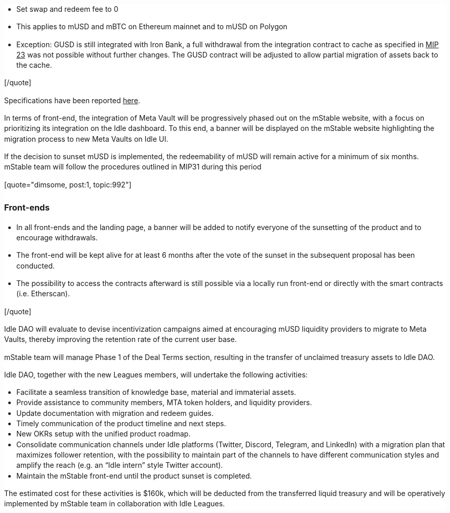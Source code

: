 * Set swap and redeem fee to 0

* This applies to mUSD and mBTC on Ethereum mainnet and to mUSD on Polygon

* Exception: GUSD is still integrated with Iron Bank, a full withdrawal from the integration contract to cache as specified in [MIP 23](https://mips.mstable.org/MIPS/mip-23.html) was not possible without further changes. The GUSD contract will be adjusted to allow partial migration of assets back to the cache.

[/quote]

Specifications have been reported [here](https://forum.mstable.org/t/mip-31-product-sunset-approach/992/2?u=idle_leagues).

In terms of front-end, the integration of Meta Vault will be progressively phased out on the mStable website, with a focus on prioritizing its integration on the Idle dashboard. To this end, a banner will be displayed on the mStable website highlighting the migration process to new Meta Vaults on Idle UI.

If the decision to sunset mUSD is implemented, the redeemability of mUSD will remain active for a minimum of six months. mStable team will follow the procedures outlined in MIP31 during this period

[quote="dimsome, post:1, topic:992"]

### Front-ends

* In all front-ends and the landing page, a banner will be added to notify everyone of the sunsetting of the product and to encourage withdrawals.

* The front-end will be kept alive for at least 6 months after the vote of the sunset in the subsequent proposal has been conducted.

* The possibility to access the contracts afterward is still possible via a locally run front-end or directly with the smart contracts (i.e. Etherscan).

[/quote]

Idle DAO will evaluate to devise incentivization campaigns aimed at encouraging mUSD liquidity providers to migrate to Meta Vaults, thereby improving the retention rate of the current user base.

mStable team will manage Phase 1 of the Deal Terms section, resulting in the transfer of unclaimed treasury assets to Idle DAO.

Idle DAO, together with the new Leagues members, will undertake the following activities:

* Facilitate a seamless transition of knowledge base, material and immaterial assets.
* Provide assistance to community members, MTA token holders, and liquidity providers.
* Update documentation with migration and redeem guides.
* Timely communication of the product timeline and next steps.
* New OKRs setup with the unified product roadmap.
* Consolidate communication channels under Idle platforms (Twitter, Discord, Telegram, and LinkedIn) with a migration plan that maximizes follower retention, with the possibility to maintain part of the channels to have different communication styles and amplify the reach (e.g. an “Idle intern” style Twitter account).
* Maintain the mStable front-end until the product sunset is completed.

The estimated cost for these activities is $160k, which will be deducted from the transferred liquid treasury and will be operatively implemented by mStable team in collaboration with Idle Leagues.

